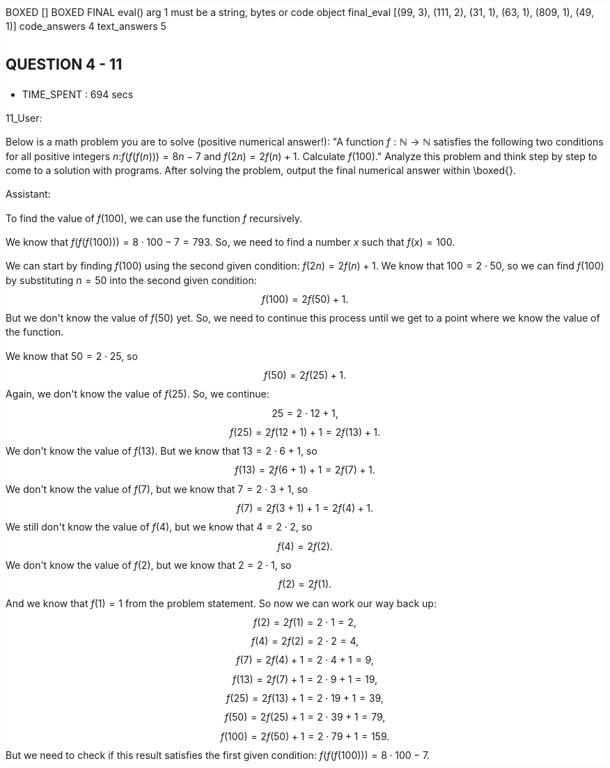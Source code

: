 BOXED []
BOXED FINAL 
eval() arg 1 must be a string, bytes or code object final_eval
[(99, 3), (111, 2), (31, 1), (63, 1), (809, 1), (49, 1)]
code_answers 4 text_answers 5



## QUESTION 4 - 11 
- TIME_SPENT : 694 secs

11_User:


Below is a math problem you are to solve (positive numerical answer!):
"A function $f: \mathbb N \to \mathbb N$ satisfies the following two conditions for all positive integers $n$:$f(f(f(n)))=8n-7$ and $f(2n)=2f(n)+1$. Calculate $f(100)$."
Analyze this problem and think step by step to come to a solution with programs. After solving the problem, output the final numerical answer within \boxed{}.

Assistant:

 To find the value of $f(100)$, we can use the function $f$ recursively. 

We know that $f(f(f(100))) = 8 \cdot 100 - 7 = 793$.
So, we need to find a number $x$ such that $f(x) = 100$.

We can start by finding $f(100)$ using the second given condition: $f(2n) = 2f(n) + 1$.
We know that $100 = 2 \cdot 50$, so we can find $f(100)$ by substituting $n = 50$ into the second given condition:
$$f(100) = 2f(50) + 1.$$
But we don't know the value of $f(50)$ yet. So, we need to continue this process until we get to a point where we know the value of the function.

We know that $50 = 2 \cdot 25$, so
$$f(50) = 2f(25) + 1.$$
Again, we don't know the value of $f(25)$. So, we continue:
$$25 = 2 \cdot 12 + 1,$$
$$f(25) = 2f(12 + 1) + 1 = 2f(13) + 1.$$
We don't know the value of $f(13)$. But we know that $13 = 2 \cdot 6 + 1$, so
$$f(13) = 2f(6 + 1) + 1 = 2f(7) + 1.$$
We don't know the value of $f(7)$, but we know that $7 = 2 \cdot 3 + 1$, so
$$f(7) = 2f(3 + 1) + 1 = 2f(4) + 1.$$
We still don't know the value of $f(4)$, but we know that $4 = 2 \cdot 2$, so
$$f(4) = 2f(2).$$
We don't know the value of $f(2)$, but we know that $2 = 2 \cdot 1$, so
$$f(2) = 2f(1).$$
And we know that $f(1) = 1$ from the problem statement. So now we can work our way back up:
$$f(2) = 2f(1) = 2 \cdot 1 = 2,$$
$$f(4) = 2f(2) = 2 \cdot 2 = 4,$$
$$f(7) = 2f(4) + 1 = 2 \cdot 4 + 1 = 9,$$
$$f(13) = 2f(7) + 1 = 2 \cdot 9 + 1 = 19,$$
$$f(25) = 2f(13) + 1 = 2 \cdot 19 + 1 = 39,$$
$$f(50) = 2f(25) + 1 = 2 \cdot 39 + 1 = 79,$$
$$f(100) = 2f(50) + 1 = 2 \cdot 79 + 1 = 159.$$
But we need to check if this result satisfies the first given condition: $f(f(f(100))) = 8 \cdot 100 - 7$. 

